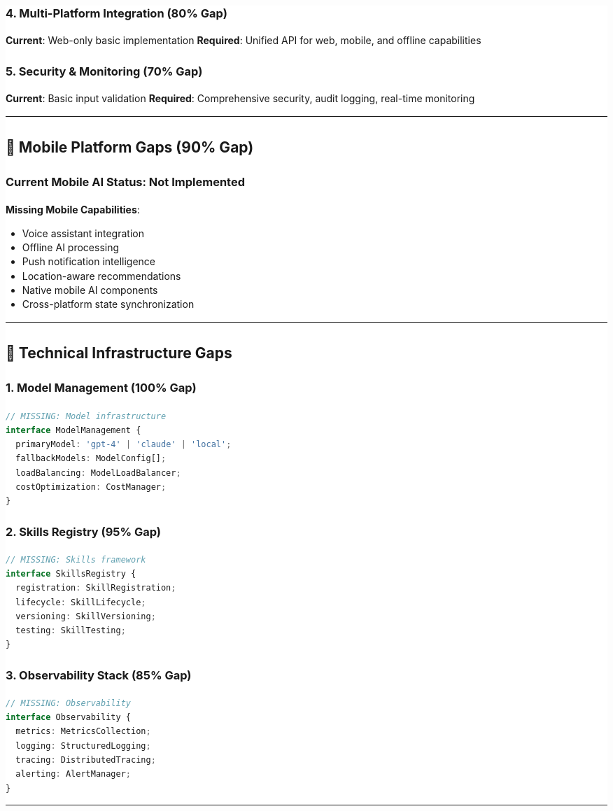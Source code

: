 ### 4. Multi-Platform Integration (80% Gap)
**Current**: Web-only basic implementation
**Required**: Unified API for web, mobile, and offline capabilities

### 5. Security & Monitoring (70% Gap)
**Current**: Basic input validation
**Required**: Comprehensive security, audit logging, real-time monitoring

---

## 📱 Mobile Platform Gaps (90% Gap)

### Current Mobile AI Status: Not Implemented

**Missing Mobile Capabilities**:
- Voice assistant integration
- Offline AI processing
- Push notification intelligence
- Location-aware recommendations
- Native mobile AI components
- Cross-platform state synchronization

---

## 🔧 Technical Infrastructure Gaps

### 1. Model Management (100% Gap)
```typescript
// MISSING: Model infrastructure
interface ModelManagement {
  primaryModel: 'gpt-4' | 'claude' | 'local';
  fallbackModels: ModelConfig[];
  loadBalancing: ModelLoadBalancer;
  costOptimization: CostManager;
}
```

### 2. Skills Registry (95% Gap)
```typescript
// MISSING: Skills framework
interface SkillsRegistry {
  registration: SkillRegistration;
  lifecycle: SkillLifecycle;
  versioning: SkillVersioning;
  testing: SkillTesting;
}
```

### 3. Observability Stack (85% Gap)
```typescript
// MISSING: Observability
interface Observability {
  metrics: MetricsCollection;
  logging: StructuredLogging;
  tracing: DistributedTracing;
  alerting: AlertManager;
}
```

---